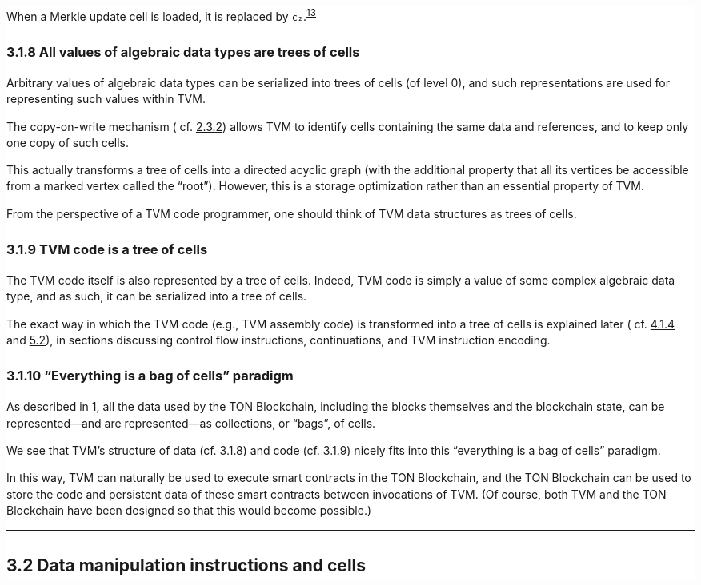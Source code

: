   When a Merkle update cell is loaded, it is replaced by `c₂`.<sup>[13](#footnote-13)</sup>

### 3.1.8 All values of algebraic data types are trees of cells

Arbitrary values of algebraic data types can be serialized into trees of cells (of level 0), and such representations
are used for representing such values within TVM.

The copy-on-write mechanism (
cf. [2.3.2](#2-3-2-efficient-implementation-of-dup-and-push-instructions-using-copy-on-write)) allows TVM to identify
cells containing the same data and references, and to keep only one copy of such cells.

This actually transforms a tree of cells into a directed acyclic graph (with the additional property that all its
vertices be accessible from a marked vertex called the “root”). However, this is a storage optimization rather than an
essential property of TVM.

From the perspective of a TVM code programmer, one should think of TVM data structures as trees of cells.

### 3.1.9 TVM code is a tree of cells

The TVM code itself is also represented by a tree of cells. Indeed, TVM code is simply a value of some complex algebraic
data type, and as such, it can be serialized into a tree of cells.

The exact way in which the TVM code (e.g., TVM assembly code) is transformed into a tree of cells is explained later (
cf. [4.1.4](#4-1-4-normal-work-of-tvm%2C-or-the-main-loop) and [5.2](#5-2-instruction-encoding)), in sections discussing
control flow instructions, continuations, and TVM instruction encoding.

### 3.1.10 “Everything is a bag of cells” paradigm

As described in [1](#reference-1), all the data used by the TON Blockchain, including the blocks themselves and the
blockchain state, can be represented—and are represented—as collections, or “bags”, of cells.

We see that TVM’s structure of data (cf. [3.1.8](#3-1-8-all-values-of-algebraic-data-types-are-trees-of-cells)) and
code (cf. [3.1.9](#3-1-9-tvm-code-is-a-tree-of-cells)) nicely fits into this “everything is a bag of cells” paradigm.

In this way, TVM can naturally be used to execute smart contracts in the TON Blockchain, and the TON Blockchain can be
used to store the code and persistent data of these smart contracts between invocations of TVM. (Of course, both TVM and
the TON Blockchain have been designed so that this would become possible.)

***

## 3.2 Data manipulation instructions and cells

